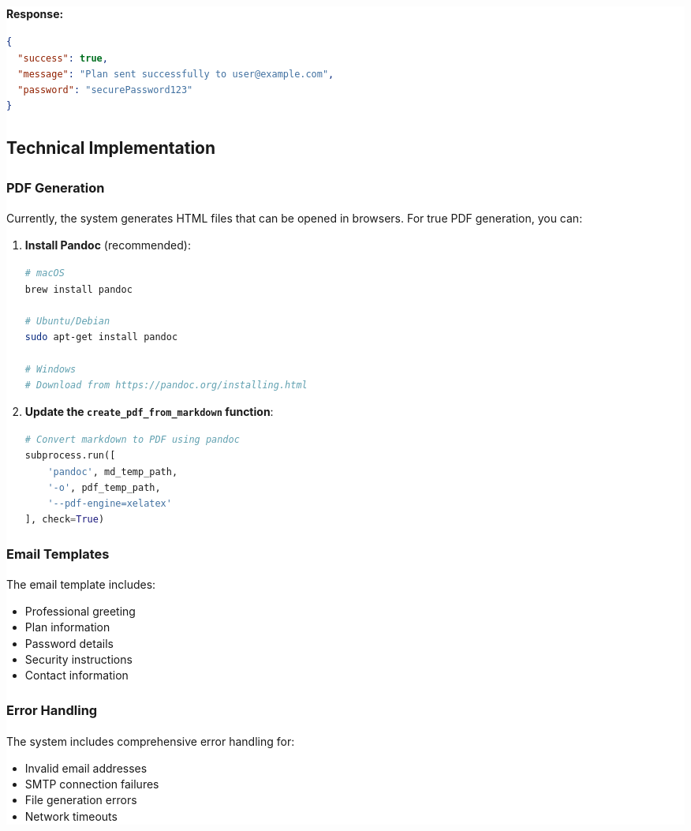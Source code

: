 **Response:**
```json
{
  "success": true,
  "message": "Plan sent successfully to user@example.com",
  "password": "securePassword123"
}
```

## Technical Implementation

### PDF Generation

Currently, the system generates HTML files that can be opened in browsers. For true PDF generation, you can:

1. **Install Pandoc** (recommended):
   ```bash
   # macOS
   brew install pandoc
   
   # Ubuntu/Debian
   sudo apt-get install pandoc
   
   # Windows
   # Download from https://pandoc.org/installing.html
   ```

2. **Update the `create_pdf_from_markdown` function**:
   ```python
   # Convert markdown to PDF using pandoc
   subprocess.run([
       'pandoc', md_temp_path,
       '-o', pdf_temp_path,
       '--pdf-engine=xelatex'
   ], check=True)
   ```

### Email Templates

The email template includes:
- Professional greeting
- Plan information
- Password details
- Security instructions
- Contact information

### Error Handling

The system includes comprehensive error handling for:
- Invalid email addresses
- SMTP connection failures
- File generation errors
- Network timeouts
